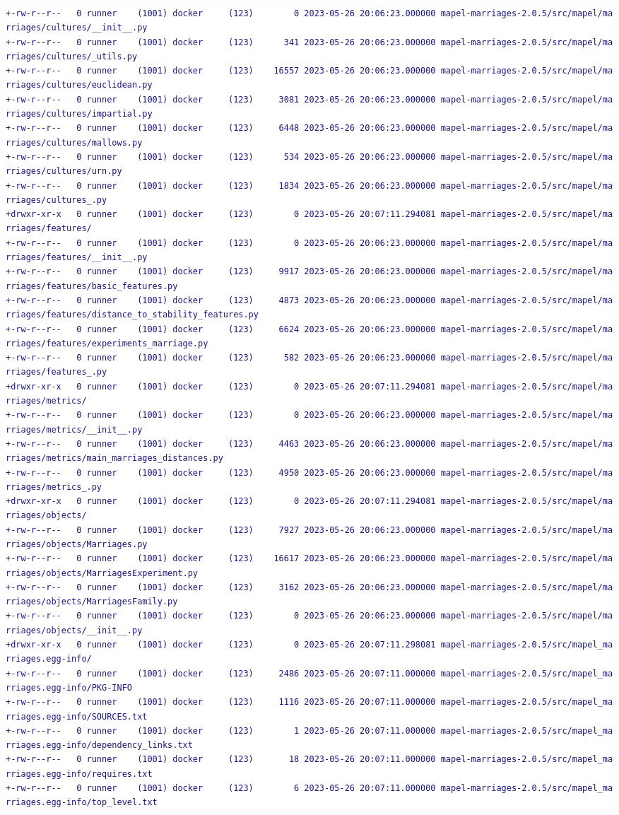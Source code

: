 ```diff
+-rw-r--r--   0 runner    (1001) docker     (123)        0 2023-05-26 20:06:23.000000 mapel-marriages-2.0.5/src/mapel/marriages/cultures/__init__.py
+-rw-r--r--   0 runner    (1001) docker     (123)      341 2023-05-26 20:06:23.000000 mapel-marriages-2.0.5/src/mapel/marriages/cultures/_utils.py
+-rw-r--r--   0 runner    (1001) docker     (123)    16557 2023-05-26 20:06:23.000000 mapel-marriages-2.0.5/src/mapel/marriages/cultures/euclidean.py
+-rw-r--r--   0 runner    (1001) docker     (123)     3081 2023-05-26 20:06:23.000000 mapel-marriages-2.0.5/src/mapel/marriages/cultures/impartial.py
+-rw-r--r--   0 runner    (1001) docker     (123)     6448 2023-05-26 20:06:23.000000 mapel-marriages-2.0.5/src/mapel/marriages/cultures/mallows.py
+-rw-r--r--   0 runner    (1001) docker     (123)      534 2023-05-26 20:06:23.000000 mapel-marriages-2.0.5/src/mapel/marriages/cultures/urn.py
+-rw-r--r--   0 runner    (1001) docker     (123)     1834 2023-05-26 20:06:23.000000 mapel-marriages-2.0.5/src/mapel/marriages/cultures_.py
+drwxr-xr-x   0 runner    (1001) docker     (123)        0 2023-05-26 20:07:11.294081 mapel-marriages-2.0.5/src/mapel/marriages/features/
+-rw-r--r--   0 runner    (1001) docker     (123)        0 2023-05-26 20:06:23.000000 mapel-marriages-2.0.5/src/mapel/marriages/features/__init__.py
+-rw-r--r--   0 runner    (1001) docker     (123)     9917 2023-05-26 20:06:23.000000 mapel-marriages-2.0.5/src/mapel/marriages/features/basic_features.py
+-rw-r--r--   0 runner    (1001) docker     (123)     4873 2023-05-26 20:06:23.000000 mapel-marriages-2.0.5/src/mapel/marriages/features/distance_to_stability_features.py
+-rw-r--r--   0 runner    (1001) docker     (123)     6624 2023-05-26 20:06:23.000000 mapel-marriages-2.0.5/src/mapel/marriages/features/experiments_marriage.py
+-rw-r--r--   0 runner    (1001) docker     (123)      582 2023-05-26 20:06:23.000000 mapel-marriages-2.0.5/src/mapel/marriages/features_.py
+drwxr-xr-x   0 runner    (1001) docker     (123)        0 2023-05-26 20:07:11.294081 mapel-marriages-2.0.5/src/mapel/marriages/metrics/
+-rw-r--r--   0 runner    (1001) docker     (123)        0 2023-05-26 20:06:23.000000 mapel-marriages-2.0.5/src/mapel/marriages/metrics/__init__.py
+-rw-r--r--   0 runner    (1001) docker     (123)     4463 2023-05-26 20:06:23.000000 mapel-marriages-2.0.5/src/mapel/marriages/metrics/main_marriages_distances.py
+-rw-r--r--   0 runner    (1001) docker     (123)     4950 2023-05-26 20:06:23.000000 mapel-marriages-2.0.5/src/mapel/marriages/metrics_.py
+drwxr-xr-x   0 runner    (1001) docker     (123)        0 2023-05-26 20:07:11.294081 mapel-marriages-2.0.5/src/mapel/marriages/objects/
+-rw-r--r--   0 runner    (1001) docker     (123)     7927 2023-05-26 20:06:23.000000 mapel-marriages-2.0.5/src/mapel/marriages/objects/Marriages.py
+-rw-r--r--   0 runner    (1001) docker     (123)    16617 2023-05-26 20:06:23.000000 mapel-marriages-2.0.5/src/mapel/marriages/objects/MarriagesExperiment.py
+-rw-r--r--   0 runner    (1001) docker     (123)     3162 2023-05-26 20:06:23.000000 mapel-marriages-2.0.5/src/mapel/marriages/objects/MarriagesFamily.py
+-rw-r--r--   0 runner    (1001) docker     (123)        0 2023-05-26 20:06:23.000000 mapel-marriages-2.0.5/src/mapel/marriages/objects/__init__.py
+drwxr-xr-x   0 runner    (1001) docker     (123)        0 2023-05-26 20:07:11.298081 mapel-marriages-2.0.5/src/mapel_marriages.egg-info/
+-rw-r--r--   0 runner    (1001) docker     (123)     2486 2023-05-26 20:07:11.000000 mapel-marriages-2.0.5/src/mapel_marriages.egg-info/PKG-INFO
+-rw-r--r--   0 runner    (1001) docker     (123)     1116 2023-05-26 20:07:11.000000 mapel-marriages-2.0.5/src/mapel_marriages.egg-info/SOURCES.txt
+-rw-r--r--   0 runner    (1001) docker     (123)        1 2023-05-26 20:07:11.000000 mapel-marriages-2.0.5/src/mapel_marriages.egg-info/dependency_links.txt
+-rw-r--r--   0 runner    (1001) docker     (123)       18 2023-05-26 20:07:11.000000 mapel-marriages-2.0.5/src/mapel_marriages.egg-info/requires.txt
+-rw-r--r--   0 runner    (1001) docker     (123)        6 2023-05-26 20:07:11.000000 mapel-marriages-2.0.5/src/mapel_marriages.egg-info/top_level.txt
```
